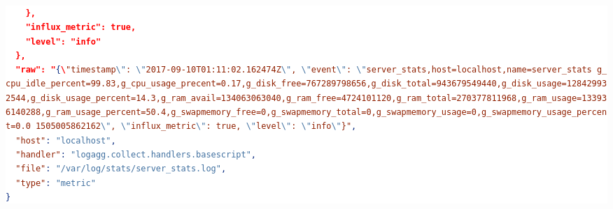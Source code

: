 ```json
    },
    "influx_metric": true,
    "level": "info"
  },
  "raw": "{\"timestamp\": \"2017-09-10T01:11:02.162474Z\", \"event\": \"server_stats,host=localhost,name=server_stats g_cpu_idle_percent=99.83,g_cpu_usage_precent=0.17,g_disk_free=767289798656,g_disk_total=943679549440,g_disk_usage=128429932544,g_disk_usage_percent=14.3,g_ram_avail=134063063040,g_ram_free=4724101120,g_ram_total=270377811968,g_ram_usage=133936140288,g_ram_usage_percent=50.4,g_swapmemory_free=0,g_swapmemory_total=0,g_swapmemory_usage=0,g_swapmemory_usage_percent=0.0 1505005862162\", \"influx_metric\": true, \"level\": \"info\"}",
  "host": "localhost",
  "handler": "logagg.collect.handlers.basescript",
  "file": "/var/log/stats/server_stats.log",
  "type": "metric"
}
```
